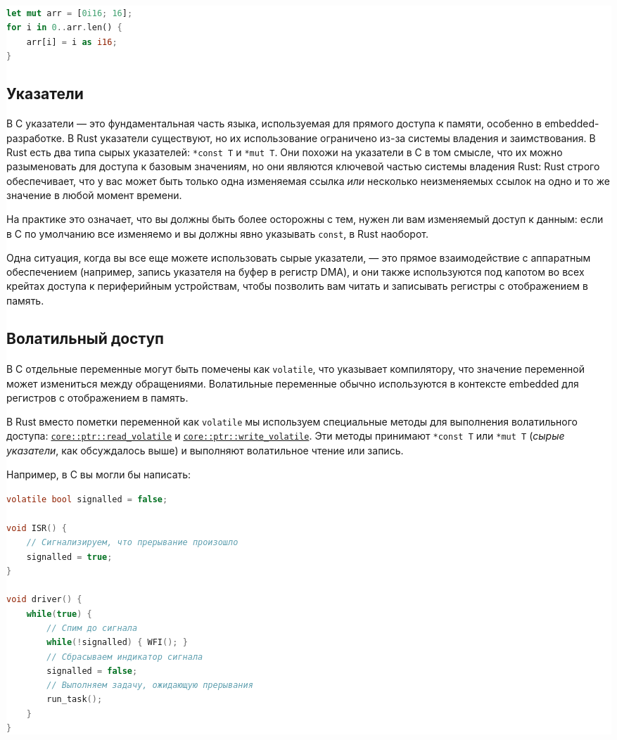 ```rust
let mut arr = [0i16; 16];
for i in 0..arr.len() {
    arr[i] = i as i16;
}
```

## Указатели

В C указатели — это фундаментальная часть языка, используемая для прямого доступа к памяти, особенно в embedded-разработке. В Rust указатели существуют, но их использование ограничено из-за системы владения и заимствования. В Rust есть два типа сырых указателей: `*const T` и `*mut T`. Они похожи на указатели в C в том смысле, что их можно разыменовать для доступа к базовым значениям, но они являются ключевой частью системы владения Rust: Rust строго обеспечивает, что у вас может быть только одна изменяемая ссылка _или_ несколько неизменяемых ссылок на одно и то же значение в любой момент времени.

На практике это означает, что вы должны быть более осторожны с тем, нужен ли вам изменяемый доступ к данным: если в C по умолчанию все изменяемо и вы должны явно указывать `const`, в Rust наоборот.

Одна ситуация, когда вы все еще можете использовать сырые указатели, — это прямое взаимодействие с аппаратным обеспечением (например, запись указателя на буфер в регистр DMA), и они также используются под капотом во всех крейтах доступа к периферийным устройствам, чтобы позволить вам читать и записывать регистры с отображением в память.

## Волатильный доступ

В C отдельные переменные могут быть помечены как `volatile`, что указывает компилятору, что значение переменной может измениться между обращениями. Волатильные переменные обычно используются в контексте embedded для регистров с отображением в память.

В Rust вместо пометки переменной как `volatile` мы используем специальные методы для выполнения волатильного доступа: [`core::ptr::read_volatile`] и [`core::ptr::write_volatile`]. Эти методы принимают `*const T` или `*mut T` (_сырые указатели_, как обсуждалось выше) и выполняют волатильное чтение или запись.

[`core::ptr::read_volatile`]: https://doc.rust-lang.org/core/ptr/fn.read_volatile.html
[`core::ptr::write_volatile`]: https://doc.rust-lang.org/core/ptr/fn.write_volatile.html

Например, в C вы могли бы написать:

```c
volatile bool signalled = false;

void ISR() {
    // Сигнализируем, что прерывание произошло
    signalled = true;
}

void driver() {
    while(true) {
        // Спим до сигнала
        while(!signalled) { WFI(); }
        // Сбрасываем индикатор сигнала
        signalled = false;
        // Выполняем задачу, ожидающую прерывания
        run_task();
    }
}
```


[Cargo features]: https://doc.rust-lang.org/cargo/reference/manifest.html#the-features-section
[conditional compilation]: https://doc.rust-lang.org/reference/conditional-compilation.html
[macro system]: https://doc.rust-lang.org/book/ch19-06-macros.html
[attributes]: https://doc.rust-lang.org/reference/attributes.html#inline-attribute
[`build.rs` scripts]: https://doc.rust-lang.org/cargo/reference/build-scripts.html
[Xargo]: https://github.com/japaric/xargo
[Concurrency chapter]: ../concurrency/index.md
[type layout]: https://doc.rust-lang.org/reference/type-layout.html